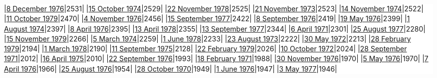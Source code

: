|[8 December 1976](https://historichansard.net/hofreps/1976/19761208_reps_30_hor102/)|2531|
|[15 October 1974](https://historichansard.net/hofreps/1974/19741015_reps_29_hor91/)|2529|
|[22 November 1978](https://historichansard.net/hofreps/1978/19781122_reps_31_hor112/)|2525|
|[21 November 1973](https://historichansard.net/hofreps/1973/19731121_reps_28_hor87/)|2523|
|[14 November 1974](https://historichansard.net/hofreps/1974/19741114_reps_29_hor91/)|2522|
|[11 October 1979](https://historichansard.net/hofreps/1979/19791011_reps_31_hor116/)|2470|
|[4 November 1976](https://historichansard.net/hofreps/1976/19761104_reps_30_hor101/)|2456|
|[15 September 1977](https://historichansard.net/hofreps/1977/19770915_reps_30_hor106/)|2422|
|[8 September 1976](https://historichansard.net/hofreps/1976/19760908_reps_30_hor100/)|2419|
|[19 May 1976](https://historichansard.net/hofreps/1976/19760519_reps_30_hor99/)|2399|
|[1 August 1974](https://historichansard.net/hofreps/1974/19740801_reps_29_hor89/)|2397|
|[8 April 1976](https://historichansard.net/hofreps/1976/19760408_reps_30_hor98/)|2395|
|[13 April 1978](https://historichansard.net/hofreps/1978/19780413_reps_31_hor108/)|2355|
|[13 September 1977](https://historichansard.net/hofreps/1977/19770913_reps_30_hor106/)|2344|
|[6 April 1971](https://historichansard.net/hofreps/1971/19710406_reps_27_hor72/)|2301|
|[25 August 1977](https://historichansard.net/hofreps/1977/19770825_reps_30_hor106/)|2280|
|[15 November 1979](https://historichansard.net/hofreps/1979/19791115_reps_31_hor116/)|2266|
|[5 March 1974](https://historichansard.net/hofreps/1974/19740305_REPS_28_HoR88/)|2259|
|[1 June 1978](https://historichansard.net/hofreps/1978/19780601_reps_31_hor109/)|2233|
|[23 August 1973](https://historichansard.net/hofreps/1973/19730823_reps_28_hor85/)|2222|
|[30 May 1972](https://historichansard.net/hofreps/1972/19720530_reps_27_hor78/)|2213|
|[28 February 1979](https://historichansard.net/hofreps/1979/19790228_reps_31_hor113/)|2194|
|[1 March 1978](https://historichansard.net/hofreps/1978/19780301_reps_31_hor108/)|2190|
|[11 September 1975](https://historichansard.net/hofreps/1975/19750911_reps_29_hor96/)|2128|
|[22 February 1979](https://historichansard.net/hofreps/1979/19790222_reps_31_hor113/)|2026|
|[10 October 1972](https://historichansard.net/hofreps/1972/19721010_reps_27_hor81/)|2024|
|[28 September 1971](https://historichansard.net/hofreps/1971/19710928_reps_27_hor74/)|2012|
|[16 April 1975](https://historichansard.net/hofreps/1975/19750416_reps_29_hor94/)|2010|
|[22 September 1976](https://historichansard.net/hofreps/1976/19760922_reps_30_hor100/)|1993|
|[18 February 1971](https://historichansard.net/hofreps/1971/19710218_reps_27_hor71/)|1988|
|[30 November 1976](https://historichansard.net/hofreps/1976/19761130_reps_30_hor102/)|1970|
|[5 May 1976](https://historichansard.net/hofreps/1976/19760505_reps_30_hor99/)|1970|
|[7 April 1976](https://historichansard.net/hofreps/1976/19760407_reps_30_hor98/)|1966|
|[25 August 1976](https://historichansard.net/hofreps/1976/19760825_reps_30_hor100/)|1954|
|[28 October 1970](https://historichansard.net/hofreps/1970/19701028_reps_27_hor70/)|1949|
|[1 June 1976](https://historichansard.net/hofreps/1976/19760601_reps_30_hor99/)|1947|
|[3 May 1977](https://historichansard.net/hofreps/1977/19770503_reps_30_hor105/)|1946|